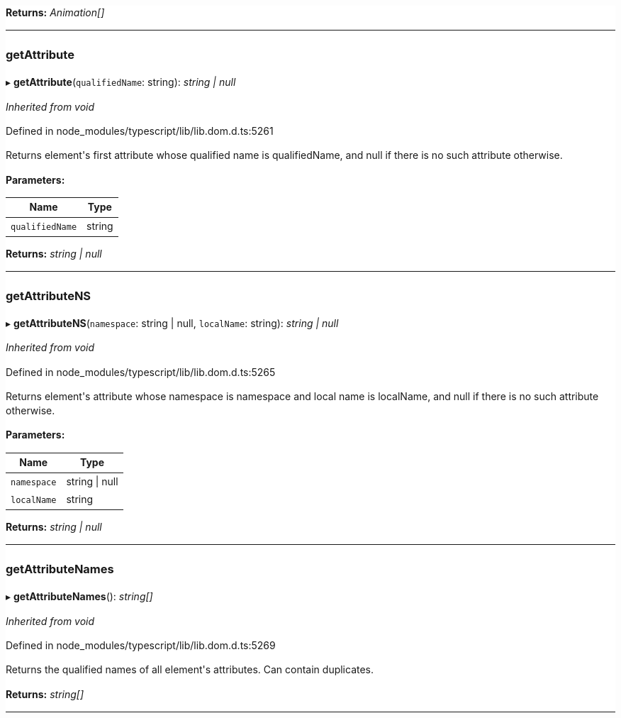 **Returns:** *Animation[]*

___

###  getAttribute

▸ **getAttribute**(`qualifiedName`: string): *string | null*

*Inherited from void*

Defined in node_modules/typescript/lib/lib.dom.d.ts:5261

Returns element's first attribute whose qualified name is qualifiedName, and null if there is no such attribute otherwise.

**Parameters:**

Name | Type |
------ | ------ |
`qualifiedName` | string |

**Returns:** *string | null*

___

###  getAttributeNS

▸ **getAttributeNS**(`namespace`: string | null, `localName`: string): *string | null*

*Inherited from void*

Defined in node_modules/typescript/lib/lib.dom.d.ts:5265

Returns element's attribute whose namespace is namespace and local name is localName, and null if there is no such attribute otherwise.

**Parameters:**

Name | Type |
------ | ------ |
`namespace` | string &#124; null |
`localName` | string |

**Returns:** *string | null*

___

###  getAttributeNames

▸ **getAttributeNames**(): *string[]*

*Inherited from void*

Defined in node_modules/typescript/lib/lib.dom.d.ts:5269

Returns the qualified names of all element's attributes. Can contain duplicates.

**Returns:** *string[]*

___
